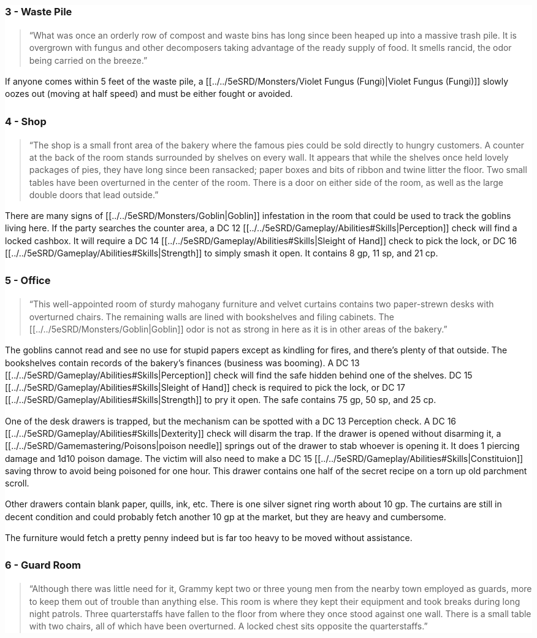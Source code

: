### 3 - Waste Pile
> “What was once an orderly row of compost and waste bins has long since been heaped up into a massive trash pile. It is overgrown with fungus and other decomposers taking advantage of the ready supply of food. It smells rancid, the odor being carried on the breeze.”

If anyone comes within 5 feet of the waste pile, a [[../../5eSRD/Monsters/Violet Fungus (Fungi)|Violet Fungus (Fungi)]] slowly oozes out (moving at half speed) and must be either fought or avoided.

### 4 - Shop
> “The shop is a small front area of the bakery where the famous pies could be sold directly to hungry customers. A counter at the back of the room stands surrounded by shelves on every wall. It appears that while the shelves once held lovely packages of pies, they have long since been ransacked; paper boxes and bits of ribbon and twine litter the floor. Two small tables have been overturned in the center of the room. There is a door on either side of the room, as well as the large double doors that lead outside.”

There are many signs of [[../../5eSRD/Monsters/Goblin|Goblin]] infestation in the room that could be used to track the goblins living here. If the party searches the counter area, a DC 12 [[../../5eSRD/Gameplay/Abilities#Skills|Perception]] check will find a locked cashbox. It will require a DC 14 [[../../5eSRD/Gameplay/Abilities#Skills|Sleight of Hand]] check to pick the lock, or DC 16 [[../../5eSRD/Gameplay/Abilities#Skills|Strength]] to simply smash it open. It contains 8 gp, 11 sp, and 21 cp.

### 5 - Office
> “This well-appointed room of sturdy mahogany furniture and velvet curtains contains two paper-strewn desks with overturned chairs. The remaining walls are lined with bookshelves and filing cabinets. The [[../../5eSRD/Monsters/Goblin|Goblin]] odor is not as strong in here as it is in other areas of the bakery.”

The goblins cannot read and see no use for stupid papers except as kindling for fires, and there’s plenty of that outside. The bookshelves contain records of the bakery’s finances (business was booming). A DC 13 [[../../5eSRD/Gameplay/Abilities#Skills|Perception]] check will find the safe hidden behind one of the shelves. DC 15 [[../../5eSRD/Gameplay/Abilities#Skills|Sleight of Hand]] check is required to pick the lock, or DC 17 [[../../5eSRD/Gameplay/Abilities#Skills|Strength]] to pry it open. The safe contains 75 gp, 50 sp, and 25 cp.

One of the desk drawers is trapped, but the mechanism can be spotted with a DC 13 Perception check. A DC 16 [[../../5eSRD/Gameplay/Abilities#Skills|Dexterity]] check will disarm the trap. If the drawer is opened without disarming it, a [[../../5eSRD/Gamemastering/Poisons|poison needle]] springs out of the drawer to stab whoever is opening it. It does 1 piercing damage and 1d10 poison damage. The victim will also need to make a DC 15 [[../../5eSRD/Gameplay/Abilities#Skills|Constituion]] saving throw to avoid being poisoned for one hour. This drawer contains one half of the secret recipe on a torn up old parchment scroll.

Other drawers contain blank paper, quills, ink, etc. There is one silver signet ring worth about 10 gp. The curtains are still in decent condition and could probably fetch another 10 gp at the market, but they are heavy and cumbersome.

The furniture would fetch a pretty penny indeed but is far too heavy to be moved without assistance.

### 6 - Guard Room
> “Although there was little need for it, Grammy kept two or three young men from the nearby town employed as guards, more to keep them out of trouble than anything else. This room is where they kept their equipment and took breaks during long night patrols. Three quarterstaffs have fallen to the floor from where they once stood against one wall. There is a small table with two chairs, all of which have been overturned. A locked chest sits opposite the quarterstaffs.”
